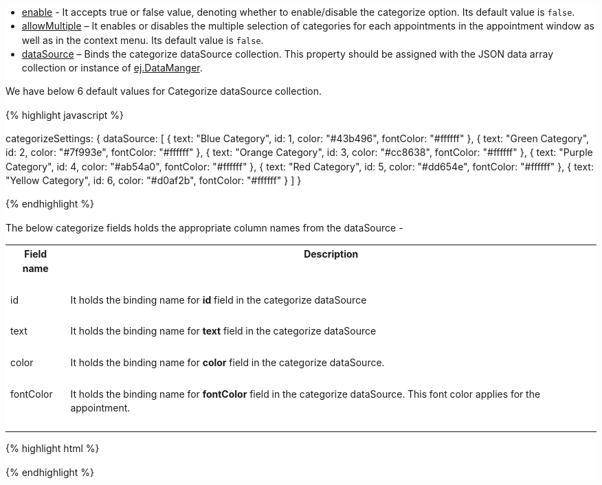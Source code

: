 * [enable](/api/js/ejschedule#members:categorizesettings-enable) - It accepts true or false value, denoting whether to enable/disable the categorize option. Its default value is `false`.
* [allowMultiple](/api/js/ejschedule#members:categorizesettings-allowmultiple) – It enables or disables the multiple selection of categories for each appointments in the appointment window as well as in the context menu. Its default value is `false`.
* [dataSource](/api/js/ejschedule#members:categorizesettings-datasource) – Binds the categorize dataSource collection. This property should be assigned with the JSON data array collection or instance of [ej.DataManger](/js/datamanager/overview).

We have below 6 default values for Categorize dataSource collection.

{% highlight javascript %}

categorizeSettings: {
    dataSource: [
        { text: "Blue Category", id: 1, color: "#43b496", fontColor: "#ffffff" },
        { text: "Green Category", id: 2, color: "#7f993e", fontColor: "#ffffff" },
        { text: "Orange Category", id: 3, color: "#cc8638", fontColor: "#ffffff" },
        { text: "Purple Category", id: 4, color: "#ab54a0", fontColor: "#ffffff" },
        { text: "Red Category", id: 5, color: "#dd654e", fontColor: "#ffffff" },
        { text: "Yellow Category", id: 6, color: "#d0af2b", fontColor: "#ffffff" }
    ]
}

{% endhighlight %}

The below categorize fields holds the appropriate column names from the dataSource -

<table>
    <tr>
        <th>Field name<br/><br/></th>
        <th>Description<br/><br/></th>
    </tr>
    <tr>
        <td>id<br/><br/></td>
        <td>It holds the binding name for <b>id</b> field in the categorize dataSource<br/><br/></td>
    </tr>
    <tr>
        <td>text<br/><br/></td>
        <td>It holds the binding name for <b>text</b> field in the categorize dataSource<br/><br/></td>
    </tr>
    <tr>
        <td>color<br/><br/></td>
        <td>It holds the binding name for <b>color</b> field in the categorize dataSource.<br/><br/></td>
    </tr>
    <tr>
        <td>fontColor<br/><br/></td>
        <td>It holds the binding name for <b>fontColor</b> field in the categorize dataSource. This font color applies for the appointment.<br/><br/></td>
    </tr>
</table>

{% highlight html %}


<div id="schedule"></div>

{% endhighlight %}

